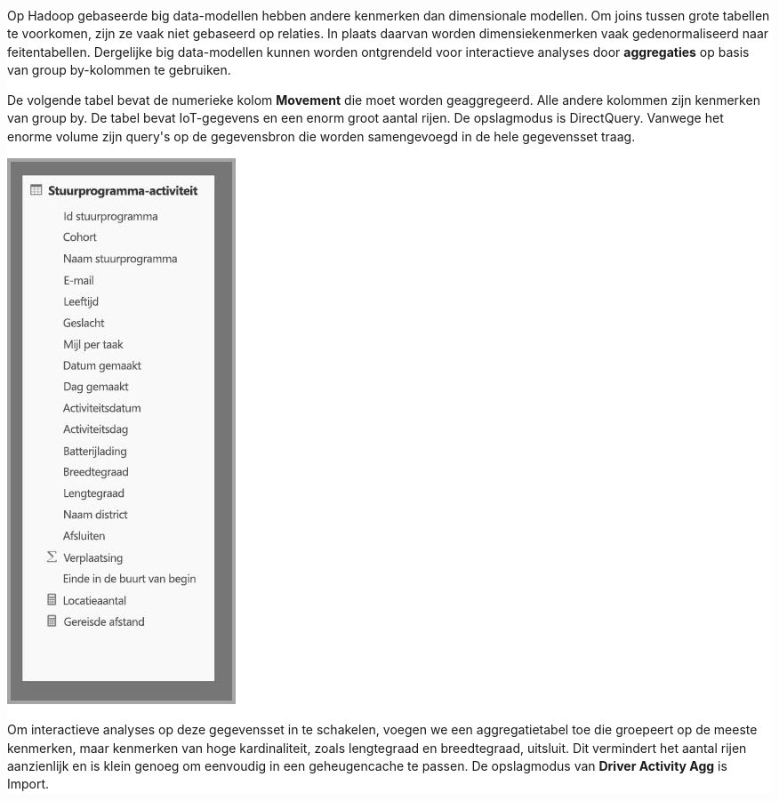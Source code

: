 Op Hadoop gebaseerde big data-modellen hebben andere kenmerken dan dimensionale modellen. Om joins tussen grote tabellen te voorkomen, zijn ze vaak niet gebaseerd op relaties. In plaats daarvan worden dimensiekenmerken vaak gedenormaliseerd naar feitentabellen. Dergelijke big data-modellen kunnen worden ontgrendeld voor interactieve analyses door **aggregaties** op basis van group by-kolommen te gebruiken.

De volgende tabel bevat de numerieke kolom **Movement** die moet worden geaggregeerd. Alle andere kolommen zijn kenmerken van group by. De tabel bevat IoT-gegevens en een enorm groot aantal rijen. De opslagmodus is DirectQuery. Vanwege het enorme volume zijn query's op de gegevensbron die worden samengevoegd in de hele gegevensset traag.

![Een IoT-tabel](media/desktop-aggregations/aggregations_09.jpg)

Om interactieve analyses op deze gegevensset in te schakelen, voegen we een aggregatietabel toe die groepeert op de meeste kenmerken, maar kenmerken van hoge kardinaliteit, zoals lengtegraad en breedtegraad, uitsluit. Dit vermindert het aantal rijen aanzienlijk en is klein genoeg om eenvoudig in een geheugencache te passen. De opslagmodus van **Driver Activity Agg** is Import.
